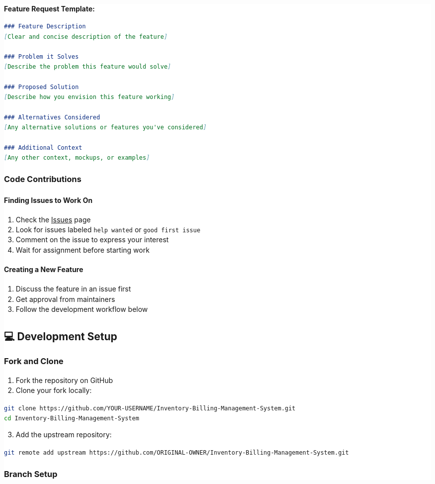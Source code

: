 **Feature Request Template:**

```markdown
### Feature Description
[Clear and concise description of the feature]

### Problem it Solves
[Describe the problem this feature would solve]

### Proposed Solution
[Describe how you envision this feature working]

### Alternatives Considered
[Any alternative solutions or features you've considered]

### Additional Context
[Any other context, mockups, or examples]
```

### Code Contributions

#### Finding Issues to Work On

1. Check the [Issues](https://github.com/yourusername/Inventory-Billing-Management-System/issues) page
2. Look for issues labeled `help wanted` or `good first issue`
3. Comment on the issue to express your interest
4. Wait for assignment before starting work

#### Creating a New Feature

1. Discuss the feature in an issue first
2. Get approval from maintainers
3. Follow the development workflow below

## 💻 Development Setup

### Fork and Clone

1. Fork the repository on GitHub
2. Clone your fork locally:

```bash
git clone https://github.com/YOUR-USERNAME/Inventory-Billing-Management-System.git
cd Inventory-Billing-Management-System
```

3. Add the upstream repository:

```bash
git remote add upstream https://github.com/ORIGINAL-OWNER/Inventory-Billing-Management-System.git
```

### Branch Setup
